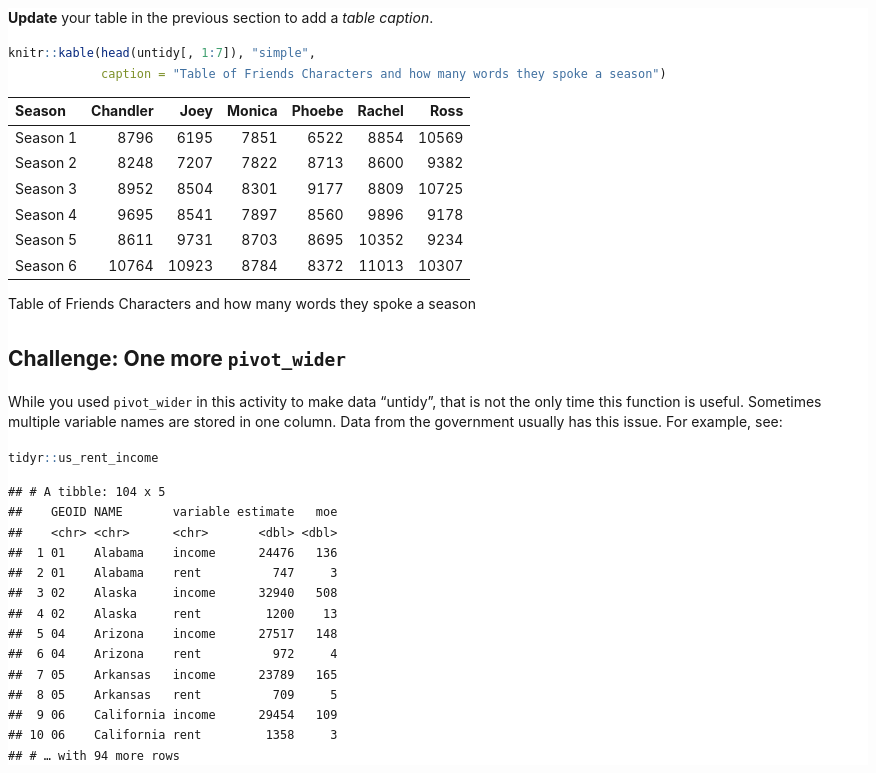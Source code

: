 **Update** your table in the previous section to add a *table caption*.

``` r
knitr::kable(head(untidy[, 1:7]), "simple", 
             caption = "Table of Friends Characters and how many words they spoke a season")
```

| Season   | Chandler |  Joey | Monica | Phoebe | Rachel |  Ross |
|:---------|---------:|------:|-------:|-------:|-------:|------:|
| Season 1 |     8796 |  6195 |   7851 |   6522 |   8854 | 10569 |
| Season 2 |     8248 |  7207 |   7822 |   8713 |   8600 |  9382 |
| Season 3 |     8952 |  8504 |   8301 |   9177 |   8809 | 10725 |
| Season 4 |     9695 |  8541 |   7897 |   8560 |   9896 |  9178 |
| Season 5 |     8611 |  9731 |   8703 |   8695 |  10352 |  9234 |
| Season 6 |    10764 | 10923 |   8784 |   8372 |  11013 | 10307 |

Table of Friends Characters and how many words they spoke a season

## Challenge: One more `pivot_wider`

While you used `pivot_wider` in this activity to make data “untidy”,
that is not the only time this function is useful. Sometimes multiple
variable names are stored in one column. Data from the government
usually has this issue. For example, see:

``` r
tidyr::us_rent_income
```

    ## # A tibble: 104 x 5
    ##    GEOID NAME       variable estimate   moe
    ##    <chr> <chr>      <chr>       <dbl> <dbl>
    ##  1 01    Alabama    income      24476   136
    ##  2 01    Alabama    rent          747     3
    ##  3 02    Alaska     income      32940   508
    ##  4 02    Alaska     rent         1200    13
    ##  5 04    Arizona    income      27517   148
    ##  6 04    Arizona    rent          972     4
    ##  7 05    Arkansas   income      23789   165
    ##  8 05    Arkansas   rent          709     5
    ##  9 06    California income      29454   109
    ## 10 06    California rent         1358     3
    ## # … with 94 more rows
